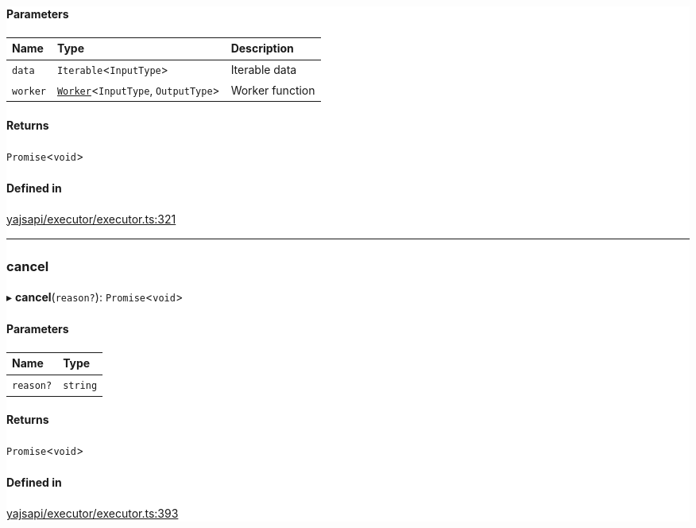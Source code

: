 #### Parameters

| Name | Type | Description |
| :------ | :------ | :------ |
| `data` | `Iterable`<`InputType`\> | Iterable data |
| `worker` | [`Worker`](../modules/task_work#worker)<`InputType`, `OutputType`\> | Worker function |

#### Returns

`Promise`<`void`\>

#### Defined in

[yajsapi/executor/executor.ts:321](https://github.com/golemfactory/yajsapi/blob/d7422f1/yajsapi/executor/executor.ts#L321)

___

### cancel

▸ **cancel**(`reason?`): `Promise`<`void`\>

#### Parameters

| Name | Type |
| :------ | :------ |
| `reason?` | `string` |

#### Returns

`Promise`<`void`\>

#### Defined in

[yajsapi/executor/executor.ts:393](https://github.com/golemfactory/yajsapi/blob/d7422f1/yajsapi/executor/executor.ts#L393)
